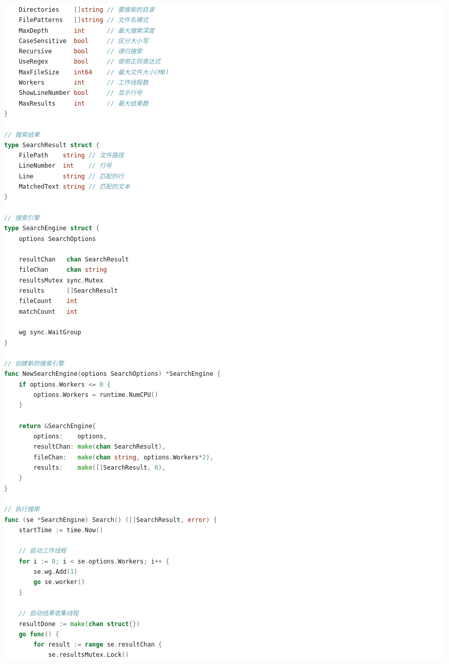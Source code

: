 ```go
    Directories    []string // 要搜索的目录
    FilePatterns   []string // 文件名模式
    MaxDepth       int      // 最大搜索深度
    CaseSensitive  bool     // 区分大小写
    Recursive      bool     // 递归搜索
    UseRegex       bool     // 使用正则表达式
    MaxFileSize    int64    // 最大文件大小(MB)
    Workers        int      // 工作线程数
    ShowLineNumber bool     // 显示行号
    MaxResults     int      // 最大结果数
}

// 搜索结果
type SearchResult struct {
    FilePath    string // 文件路径
    LineNumber  int    // 行号
    Line        string // 匹配的行
    MatchedText string // 匹配的文本
}

// 搜索引擎
type SearchEngine struct {
    options SearchOptions
    
    resultChan   chan SearchResult
    fileChan     chan string
    resultsMutex sync.Mutex
    results      []SearchResult
    fileCount    int
    matchCount   int
    
    wg sync.WaitGroup
}

// 创建新的搜索引擎
func NewSearchEngine(options SearchOptions) *SearchEngine {
    if options.Workers <= 0 {
        options.Workers = runtime.NumCPU()
    }
    
    return &SearchEngine{
        options:    options,
        resultChan: make(chan SearchResult),
        fileChan:   make(chan string, options.Workers*2),
        results:    make([]SearchResult, 0),
    }
}

// 执行搜索
func (se *SearchEngine) Search() ([]SearchResult, error) {
    startTime := time.Now()
    
    // 启动工作线程
    for i := 0; i < se.options.Workers; i++ {
        se.wg.Add(1)
        go se.worker()
    }
    
    // 启动结果收集线程
    resultDone := make(chan struct{})
    go func() {
        for result := range se.resultChan {
            se.resultsMutex.Lock()
```